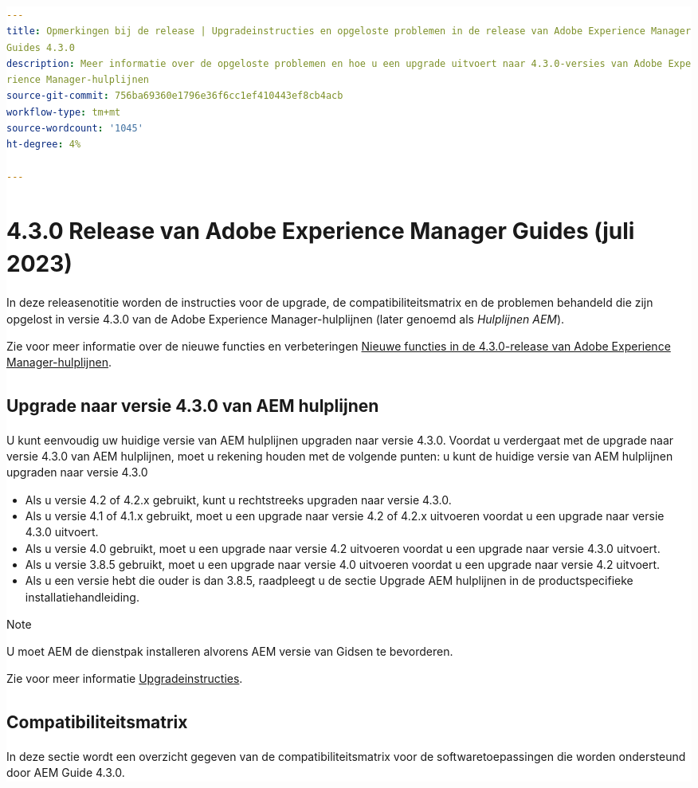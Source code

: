 ```yaml
---
title: Opmerkingen bij de release | Upgradeinstructies en opgeloste problemen in de release van Adobe Experience Manager Guides 4.3.0
description: Meer informatie over de opgeloste problemen en hoe u een upgrade uitvoert naar 4.3.0-versies van Adobe Experience Manager-hulplijnen
source-git-commit: 756ba69360e1796e36f6cc1ef410443ef8cb4acb
workflow-type: tm+mt
source-wordcount: '1045'
ht-degree: 4%

---
```


# 4.3.0 Release van Adobe Experience Manager Guides (juli 2023)

In deze releasenotitie worden de instructies voor de upgrade, de compatibiliteitsmatrix en de problemen behandeld die zijn opgelost in versie 4.3.0 van de Adobe Experience Manager-hulplijnen (later genoemd als *Hulplijnen AEM*).

Zie voor meer informatie over de nieuwe functies en verbeteringen [Nieuwe functies in de 4.3.0-release van Adobe Experience Manager-hulplijnen](./whats-new-4.3-release.md).

## Upgrade naar versie 4.3.0 van AEM hulplijnen


U kunt eenvoudig uw huidige versie van AEM hulplijnen upgraden naar versie 4.3.0. Voordat u verdergaat met de upgrade naar versie 4.3.0 van AEM hulplijnen, moet u rekening houden met de volgende punten: u kunt de huidige versie van AEM hulplijnen upgraden naar versie 4.3.0

- Als u versie 4.2 of 4.2.x gebruikt, kunt u rechtstreeks upgraden naar versie 4.3.0.
- Als u versie 4.1 of 4.1.x gebruikt, moet u een upgrade naar versie 4.2 of 4.2.x uitvoeren voordat u een upgrade naar versie 4.3.0 uitvoert.
- Als u versie 4.0 gebruikt, moet u een upgrade naar versie 4.2 uitvoeren voordat u een upgrade naar versie 4.3.0 uitvoert.
- Als u versie 3.8.5 gebruikt, moet u een upgrade naar versie 4.0 uitvoeren voordat u een upgrade naar versie 4.2 uitvoert.
- Als u een versie hebt die ouder is dan 3.8.5, raadpleegt u de sectie Upgrade AEM hulplijnen in de productspecifieke installatiehandleiding.



>[!NOTE]
>
>U moet AEM de dienstpak installeren alvorens AEM versie van Gidsen te bevorderen.

Zie voor meer informatie [Upgradeinstructies](../install-guide/upgrade-xml-documentation.md).

## Compatibiliteitsmatrix

In deze sectie wordt een overzicht gegeven van de compatibiliteitsmatrix voor de softwaretoepassingen die worden ondersteund door AEM Guide 4.3.0.
